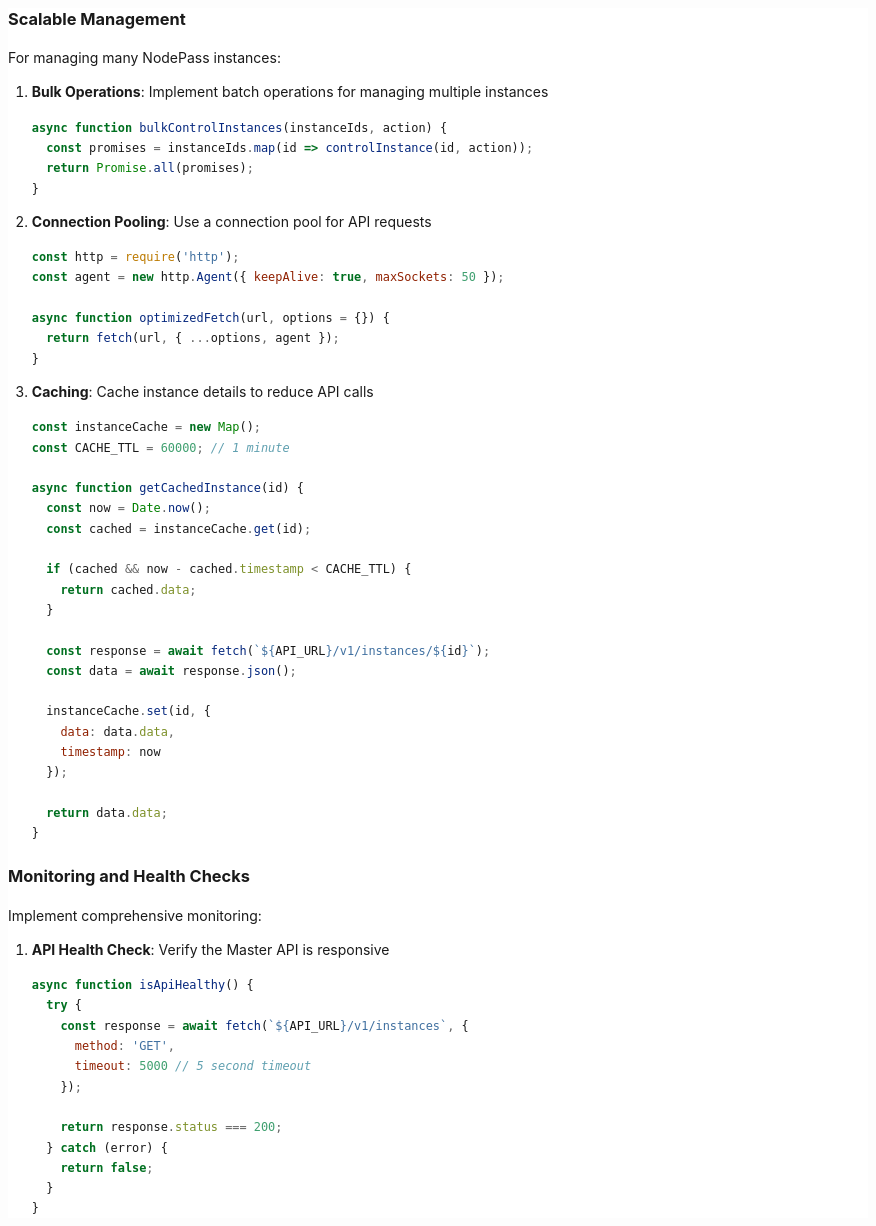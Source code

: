 ### Scalable Management

For managing many NodePass instances:

1. **Bulk Operations**: Implement batch operations for managing multiple instances
   ```javascript
   async function bulkControlInstances(instanceIds, action) {
     const promises = instanceIds.map(id => controlInstance(id, action));
     return Promise.all(promises);
   }
   ```

2. **Connection Pooling**: Use a connection pool for API requests
   ```javascript
   const http = require('http');
   const agent = new http.Agent({ keepAlive: true, maxSockets: 50 });
   
   async function optimizedFetch(url, options = {}) {
     return fetch(url, { ...options, agent });
   }
   ```

3. **Caching**: Cache instance details to reduce API calls
   ```javascript
   const instanceCache = new Map();
   const CACHE_TTL = 60000; // 1 minute
   
   async function getCachedInstance(id) {
     const now = Date.now();
     const cached = instanceCache.get(id);
     
     if (cached && now - cached.timestamp < CACHE_TTL) {
       return cached.data;
     }
     
     const response = await fetch(`${API_URL}/v1/instances/${id}`);
     const data = await response.json();
     
     instanceCache.set(id, {
       data: data.data,
       timestamp: now
     });
     
     return data.data;
   }
   ```

### Monitoring and Health Checks

Implement comprehensive monitoring:

1. **API Health Check**: Verify the Master API is responsive
   ```javascript
   async function isApiHealthy() {
     try {
       const response = await fetch(`${API_URL}/v1/instances`, {
         method: 'GET',
         timeout: 5000 // 5 second timeout
       });
       
       return response.status === 200;
     } catch (error) {
       return false;
     }
   }
   ```
